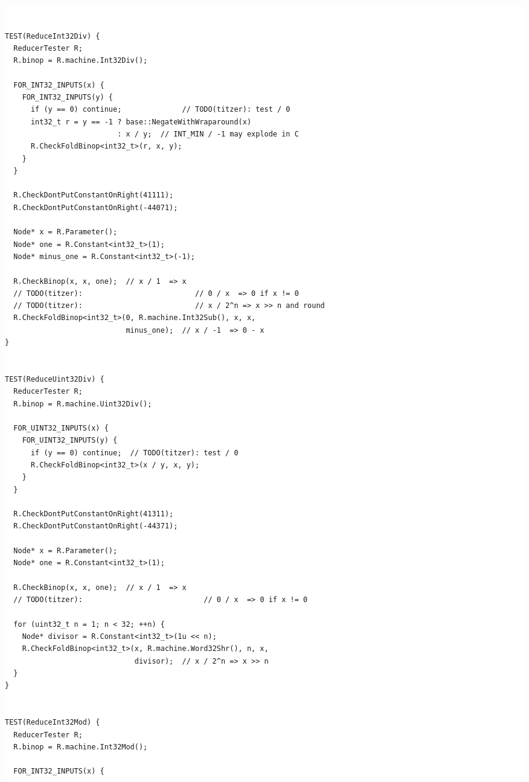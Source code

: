 ```


TEST(ReduceInt32Div) {
  ReducerTester R;
  R.binop = R.machine.Int32Div();

  FOR_INT32_INPUTS(x) {
    FOR_INT32_INPUTS(y) {
      if (y == 0) continue;              // TODO(titzer): test / 0
      int32_t r = y == -1 ? base::NegateWithWraparound(x)
                          : x / y;  // INT_MIN / -1 may explode in C
      R.CheckFoldBinop<int32_t>(r, x, y);
    }
  }

  R.CheckDontPutConstantOnRight(41111);
  R.CheckDontPutConstantOnRight(-44071);

  Node* x = R.Parameter();
  Node* one = R.Constant<int32_t>(1);
  Node* minus_one = R.Constant<int32_t>(-1);

  R.CheckBinop(x, x, one);  // x / 1  => x
  // TODO(titzer):                          // 0 / x  => 0 if x != 0
  // TODO(titzer):                          // x / 2^n => x >> n and round
  R.CheckFoldBinop<int32_t>(0, R.machine.Int32Sub(), x, x,
                            minus_one);  // x / -1  => 0 - x
}


TEST(ReduceUint32Div) {
  ReducerTester R;
  R.binop = R.machine.Uint32Div();

  FOR_UINT32_INPUTS(x) {
    FOR_UINT32_INPUTS(y) {
      if (y == 0) continue;  // TODO(titzer): test / 0
      R.CheckFoldBinop<int32_t>(x / y, x, y);
    }
  }

  R.CheckDontPutConstantOnRight(41311);
  R.CheckDontPutConstantOnRight(-44371);

  Node* x = R.Parameter();
  Node* one = R.Constant<int32_t>(1);

  R.CheckBinop(x, x, one);  // x / 1  => x
  // TODO(titzer):                            // 0 / x  => 0 if x != 0

  for (uint32_t n = 1; n < 32; ++n) {
    Node* divisor = R.Constant<int32_t>(1u << n);
    R.CheckFoldBinop<int32_t>(x, R.machine.Word32Shr(), n, x,
                              divisor);  // x / 2^n => x >> n
  }
}


TEST(ReduceInt32Mod) {
  ReducerTester R;
  R.binop = R.machine.Int32Mod();

  FOR_INT32_INPUTS(x) {
```